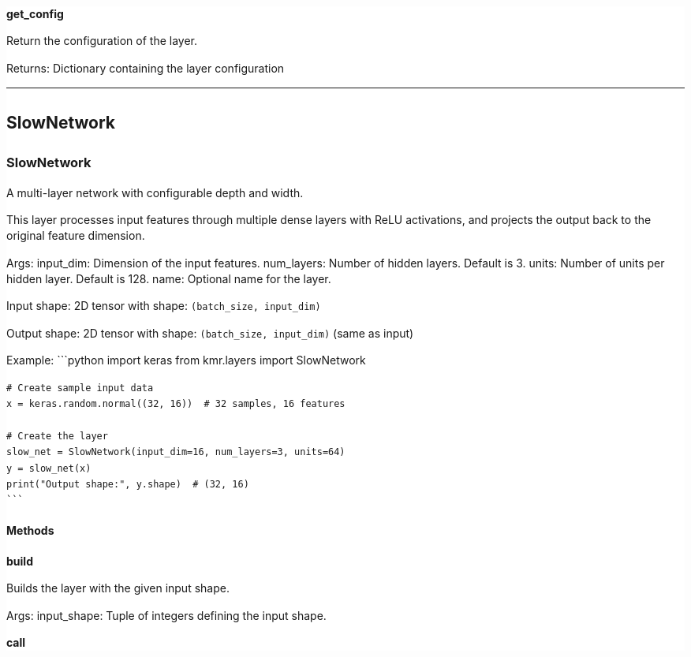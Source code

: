 **get_config**

Return the configuration of the layer.

Returns:
    Dictionary containing the layer configuration

---

## SlowNetwork

### SlowNetwork

A multi-layer network with configurable depth and width.

This layer processes input features through multiple dense layers with ReLU activations,
and projects the output back to the original feature dimension.

Args:
    input_dim: Dimension of the input features.
    num_layers: Number of hidden layers. Default is 3.
    units: Number of units per hidden layer. Default is 128.
    name: Optional name for the layer.
    
Input shape:
    2D tensor with shape: `(batch_size, input_dim)`
    
Output shape:
    2D tensor with shape: `(batch_size, input_dim)` (same as input)
    
Example:
    ```python
    import keras
    from kmr.layers import SlowNetwork
    
    # Create sample input data
    x = keras.random.normal((32, 16))  # 32 samples, 16 features
    
    # Create the layer
    slow_net = SlowNetwork(input_dim=16, num_layers=3, units=64)
    y = slow_net(x)
    print("Output shape:", y.shape)  # (32, 16)
    ```

#### Methods

**build**

Builds the layer with the given input shape.

Args:
    input_shape: Tuple of integers defining the input shape.

**call**
